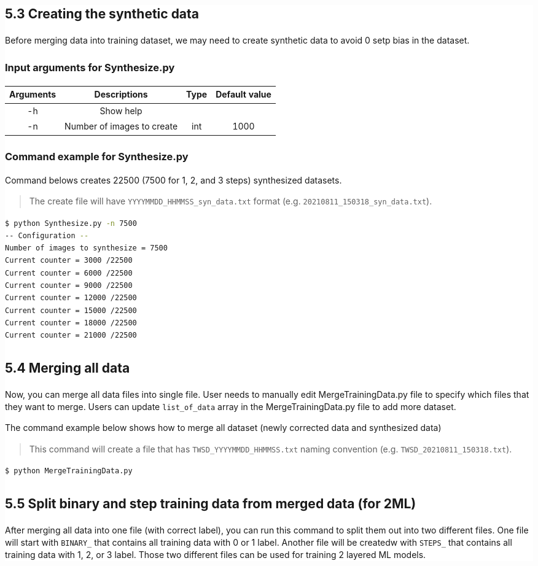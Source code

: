 ## 5.3 Creating the synthetic data

Before merging data into training dataset, we may need to create synthetic data to avoid 0 setp bias in the dataset.

### Input arguments for Synthesize.py

| Arguments |        Descriptions        | Type | Default value |
| :-------: | :------------------------: | :--: | :-----------: |
|    -h     |         Show help          |      |               |
|    -n     | Number of images to create | int  |     1000      |

### Command example for Synthesize.py

Command belows creates 22500 (7500 for 1, 2, and 3 steps) synthesized datasets.

> The create file will have `YYYYMMDD_HHMMSS_syn_data.txt` format (e.g. `20210811_150318_syn_data.txt`).

```bash
$ python Synthesize.py -n 7500
-- Configuration --
Number of images to synthesize = 7500
Current counter = 3000 /22500
Current counter = 6000 /22500
Current counter = 9000 /22500
Current counter = 12000 /22500
Current counter = 15000 /22500
Current counter = 18000 /22500
Current counter = 21000 /22500
```

## 5.4 Merging all data

Now, you can merge all data files into single file. User needs to manually edit MergeTrainingData.py file to specify which files that they want to merge. Users can update `list_of_data` array in the MergeTrainingData.py file to add more dataset.

The command example below shows how to merge all dataset (newly corrected data and synthesized data)

> This command will create a file that has `TWSD_YYYYMMDD_HHMMSS.txt` naming convention (e.g. `TWSD_20210811_150318.txt`).

```bash
$ python MergeTrainingData.py
```

## 5.5 Split binary and step training data from merged data (for 2ML)

After merging all data into one file (with correct label), you can run this command to split them out into two different files. One file will start with `BINARY_` that contains all training data with 0 or 1 label. Another file will be createdw with `STEPS_` that contains all training data with 1, 2, or 3 label. Those two different files can be used for training 2 layered ML models.
